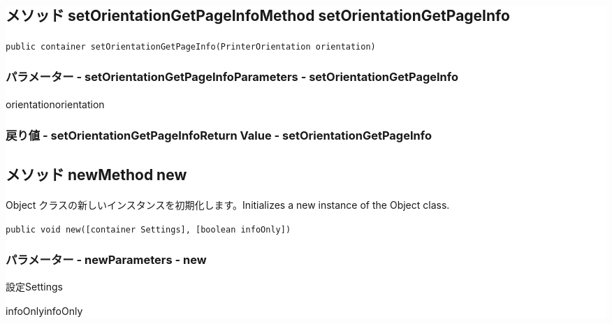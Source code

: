 ## <a name="method-setorientationgetpageinfo"></a><span data-ttu-id="5eab4-170">メソッド setOrientationGetPageInfo</span><span class="sxs-lookup"><span data-stu-id="5eab4-170">Method setOrientationGetPageInfo</span></span>

```xpp
public container setOrientationGetPageInfo(PrinterOrientation orientation)
```

### <a name="parameters---setorientationgetpageinfo"></a><span data-ttu-id="5eab4-171">パラメーター - setOrientationGetPageInfo</span><span class="sxs-lookup"><span data-stu-id="5eab4-171">Parameters - setOrientationGetPageInfo</span></span>

<span data-ttu-id="5eab4-172">orientation</span><span class="sxs-lookup"><span data-stu-id="5eab4-172">orientation</span></span>  

### <a name="return-value---setorientationgetpageinfo"></a><span data-ttu-id="5eab4-173">戻り値 - setOrientationGetPageInfo</span><span class="sxs-lookup"><span data-stu-id="5eab4-173">Return Value - setOrientationGetPageInfo</span></span>

## <a name="method-new"></a><span data-ttu-id="5eab4-174">メソッド new</span><span class="sxs-lookup"><span data-stu-id="5eab4-174">Method new</span></span>

<span data-ttu-id="5eab4-175">Object クラスの新しいインスタンスを初期化します。</span><span class="sxs-lookup"><span data-stu-id="5eab4-175">Initializes a new instance of the Object class.</span></span>

```xpp
public void new([container Settings], [boolean infoOnly])
```

### <a name="parameters---new"></a><span data-ttu-id="5eab4-176">パラメーター - new</span><span class="sxs-lookup"><span data-stu-id="5eab4-176">Parameters - new</span></span>

<span data-ttu-id="5eab4-177">設定</span><span class="sxs-lookup"><span data-stu-id="5eab4-177">Settings</span></span>  



<span data-ttu-id="5eab4-178">infoOnly</span><span class="sxs-lookup"><span data-stu-id="5eab4-178">infoOnly</span></span>  

